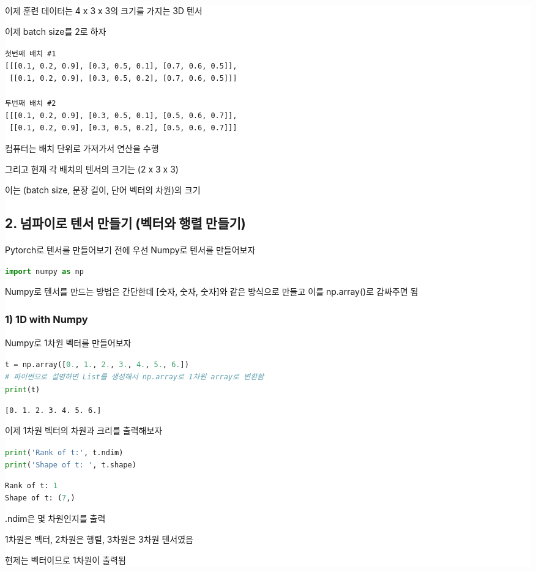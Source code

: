 이제 훈련 데이터는 4 x 3 x 3의 크기를 가지는 3D 텐서

이제 batch size를 2로 하자

```
첫번째 배치 #1
[[[0.1, 0.2, 0.9], [0.3, 0.5, 0.1], [0.7, 0.6, 0.5]],
 [[0.1, 0.2, 0.9], [0.3, 0.5, 0.2], [0.7, 0.6, 0.5]]]

두번째 배치 #2
[[[0.1, 0.2, 0.9], [0.3, 0.5, 0.1], [0.5, 0.6, 0.7]],
 [[0.1, 0.2, 0.9], [0.3, 0.5, 0.2], [0.5, 0.6, 0.7]]]
```

컴퓨터는 배치 단위로 가져가서 연산을 수행

그리고 현재 각 배치의 텐서의 크기는 (2 x 3 x 3)

이는 (batch size, 문장 길이, 단어 벡터의 차원)의 크기

## 2. 넘파이로 텐서 만들기 (벡터와 행렬 만들기)

Pytorch로 텐서를 만들어보기 전에 우선 Numpy로 텐서를 만들어보자

```python
import numpy as np
```

Numpy로 텐서를 만드는 방법은 간단한데 [숫자, 숫자, 숫자]와 같은 방식으로 만들고 이를 np.array()로 감싸주면 됨

### 1) 1D with Numpy

Numpy로 1차원 벡터를 만들어보자

```python
t = np.array([0., 1., 2., 3., 4., 5., 6.])
# 파이썬으로 설명하면 List를 생성해서 np.array로 1차원 array로 변환함
print(t)
```
```
[0. 1. 2. 3. 4. 5. 6.]
```

이제 1차원 벡터의 차원과 크리를 출력해보자

```python
print('Rank of t:', t.ndim)
print('Shape of t: ', t.shape)
```
```py
Rank of t: 1
Shape of t: (7,)
```

.ndim은 몇 차원인지를 출력

1차원은 벡터, 2차원은 행렬, 3차원은 3차원 텐서였음

현제는 벡터이므로 1차원이 출력됨
